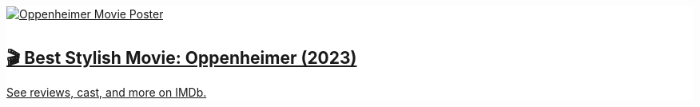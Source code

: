   <div class="section">
    <a href="https://www.imdb.com/title/tt15398776/" class="card" target="_blank">
      <img src="https://m.media-amazon.com/images/M/MV5BN2FiY2ZlMDItYzQzOS00YmY3LTgwNjYtYjE1YTY1NjZlZjRmXkEyXkFqcGdeQXVyMTUzMTg2ODkz._V1_FMjpg_UX1000_.jpg" alt="Oppenheimer Movie Poster">
      <div class="card-content">
        <h2>🎬 Best Stylish Movie: Oppenheimer (2023)</h2>
        <p>See reviews, cast, and more on IMDb.</p>
      </div>
    </a>
  </div>

</head>
</html>
 
 
